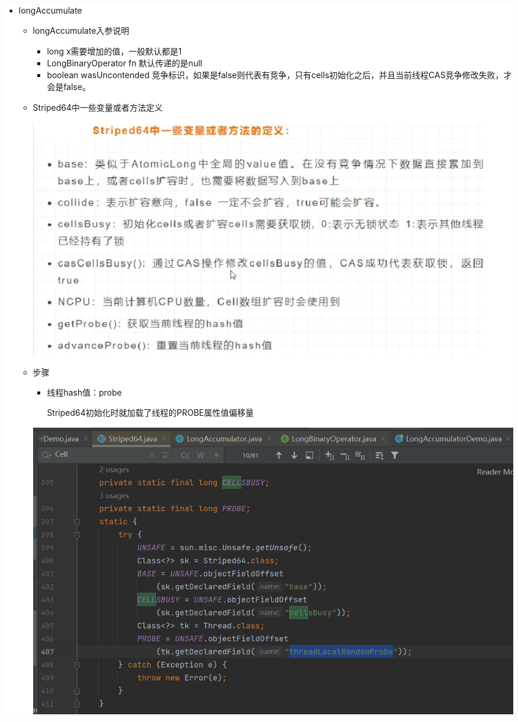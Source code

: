 - longAccumulate

  - longAccumulate入参说明

    - long x需要增加的值，一般默认都是1
    - LongBinaryOperator fn 默认传递的是null
    - boolean wasUncontended 竞争标识，如果是false则代表有竞争，只有cells初始化之后，并且当前线程CAS竞争修改失败，才会是false。

  - Striped64中一些变量或者方法定义

    ![image.png](../image/1681360807691-66a0483c-4c65-46ba-8060-2b5a01a16031.png)

  - 步骤

    - 线程hash值：probe

      Striped64初始化时就加载了线程的PROBE属性值偏移量

    ![image-20240924165046173](../image/image-20240924165046173.png)
